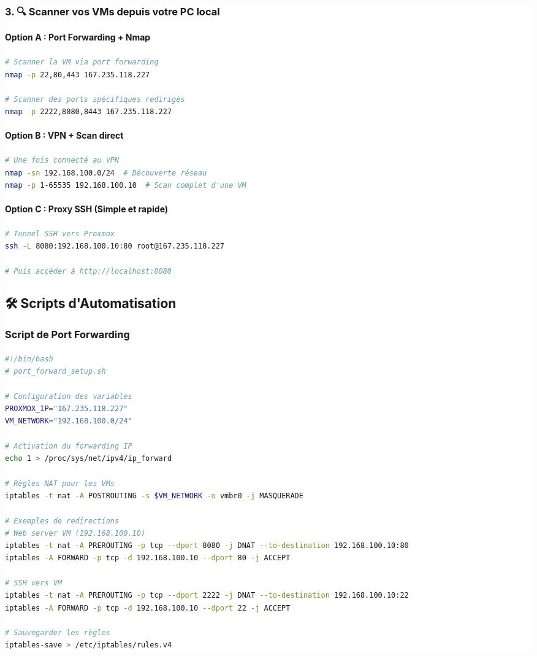 ### 3. 🔍 Scanner vos VMs depuis votre PC local

#### Option A : Port Forwarding + Nmap
```bash
# Scanner la VM via port forwarding
nmap -p 22,80,443 167.235.118.227

# Scanner des ports spécifiques redirigés
nmap -p 2222,8080,8443 167.235.118.227
```

#### Option B : VPN + Scan direct
```bash
# Une fois connecté au VPN
nmap -sn 192.168.100.0/24  # Découverte réseau
nmap -p 1-65535 192.168.100.10  # Scan complet d'une VM
```

#### Option C : Proxy SSH (Simple et rapide)
```bash
# Tunnel SSH vers Proxmox
ssh -L 8080:192.168.100.10:80 root@167.235.118.227

# Puis accéder à http://localhost:8080
```

## 🛠️ Scripts d'Automatisation

### Script de Port Forwarding

```bash
#!/bin/bash
# port_forward_setup.sh

# Configuration des variables
PROXMOX_IP="167.235.118.227"
VM_NETWORK="192.168.100.0/24"

# Activation du forwarding IP
echo 1 > /proc/sys/net/ipv4/ip_forward

# Règles NAT pour les VMs
iptables -t nat -A POSTROUTING -s $VM_NETWORK -o vmbr0 -j MASQUERADE

# Exemples de redirections
# Web server VM (192.168.100.10)
iptables -t nat -A PREROUTING -p tcp --dport 8080 -j DNAT --to-destination 192.168.100.10:80
iptables -A FORWARD -p tcp -d 192.168.100.10 --dport 80 -j ACCEPT

# SSH vers VM
iptables -t nat -A PREROUTING -p tcp --dport 2222 -j DNAT --to-destination 192.168.100.10:22
iptables -A FORWARD -p tcp -d 192.168.100.10 --dport 22 -j ACCEPT

# Sauvegarder les règles
iptables-save > /etc/iptables/rules.v4
```
